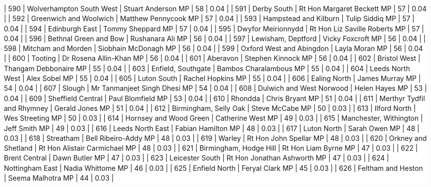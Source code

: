 | 590 | Wolverhampton South West | Stuart Anderson MP | 58 | 0.04 |
| 591 | Derby South | Rt Hon Margaret Beckett MP | 57 | 0.04 |
| 592 | Greenwich and Woolwich | Matthew Pennycook MP | 57 | 0.04 |
| 593 | Hampstead and Kilburn | Tulip Siddiq MP | 57 | 0.04 |
| 594 | Edinburgh East | Tommy Sheppard MP | 57 | 0.04 |
| 595 | Dwyfor Meirionnydd | Rt Hon Liz Saville Roberts MP | 57 | 0.04 |
| 596 | Bethnal Green and Bow | Rushanara Ali MP | 56 | 0.04 |
| 597 | Lewisham, Deptford | Vicky Foxcroft MP | 56 | 0.04 |
| 598 | Mitcham and Morden | Siobhain McDonagh MP | 56 | 0.04 |
| 599 | Oxford West and Abingdon | Layla Moran MP | 56 | 0.04 |
| 600 | Tooting | Dr Rosena Allin-Khan MP | 56 | 0.04 |
| 601 | Aberavon | Stephen Kinnock MP | 56 | 0.04 |
| 602 | Bristol West | Thangam Debbonaire MP | 55 | 0.04 |
| 603 | Enfield, Southgate | Bambos Charalambous MP | 55 | 0.04 |
| 604 | Leeds North West | Alex Sobel MP | 55 | 0.04 |
| 605 | Luton South | Rachel Hopkins MP | 55 | 0.04 |
| 606 | Ealing North | James Murray MP | 54 | 0.04 |
| 607 | Slough | Mr Tanmanjeet Singh Dhesi MP | 54 | 0.04 |
| 608 | Dulwich and West Norwood | Helen Hayes MP | 53 | 0.04 |
| 609 | Sheffield Central | Paul Blomfield MP | 53 | 0.04 |
| 610 | Rhondda | Chris Bryant MP | 51 | 0.04 |
| 611 | Merthyr Tydfil and Rhymney | Gerald Jones MP | 51 | 0.04 |
| 612 | Birmingham, Selly Oak | Steve McCabe MP | 50 | 0.03 |
| 613 | Ilford North | Wes Streeting MP | 50 | 0.03 |
| 614 | Hornsey and Wood Green | Catherine West MP | 49 | 0.03 |
| 615 | Manchester, Withington | Jeff Smith MP | 49 | 0.03 |
| 616 | Leeds North East | Fabian Hamilton MP | 48 | 0.03 |
| 617 | Luton North | Sarah Owen MP | 48 | 0.03 |
| 618 | Streatham | Bell Ribeiro-Addy MP | 48 | 0.03 |
| 619 | Warley | Rt Hon John Spellar MP | 48 | 0.03 |
| 620 | Orkney and Shetland | Rt Hon Alistair Carmichael MP | 48 | 0.03 |
| 621 | Birmingham, Hodge Hill | Rt Hon Liam Byrne MP | 47 | 0.03 |
| 622 | Brent Central | Dawn Butler MP | 47 | 0.03 |
| 623 | Leicester South | Rt Hon Jonathan Ashworth MP | 47 | 0.03 |
| 624 | Nottingham East | Nadia Whittome MP | 46 | 0.03 |
| 625 | Enfield North | Feryal Clark MP | 45 | 0.03 |
| 626 | Feltham and Heston | Seema Malhotra MP | 44 | 0.03 |